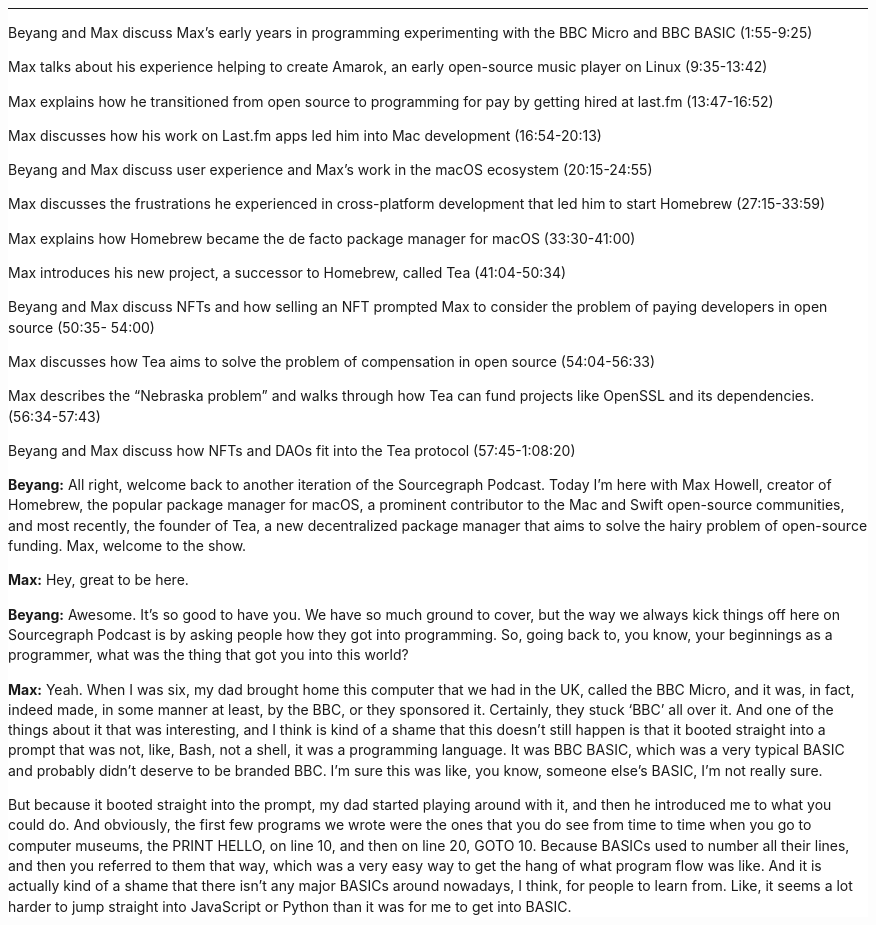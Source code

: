 <hr className="py-4" />

Beyang and Max discuss Max’s early years in programming experimenting with the BBC Micro and BBC BASIC (1:55-9:25)

Max talks about his experience helping to create Amarok, an early open-source music player on Linux (9:35-13:42)

Max explains how he transitioned from open source to programming for pay by getting hired at last.fm (13:47-16:52)

Max discusses how his work on Last.fm apps led him into Mac development (16:54-20:13)

Beyang and Max discuss user experience and Max’s work in the macOS ecosystem (20:15-24:55)

Max discusses the frustrations he experienced in cross-platform development that led him to start Homebrew (27:15-33:59)

Max explains how Homebrew became the de facto package manager for macOS (33:30-41:00)

Max introduces his new project, a successor to Homebrew, called Tea (41:04-50:34)

Beyang and Max discuss NFTs and how selling an NFT prompted Max to consider the problem of paying developers in open source (50:35- 54:00)

Max discusses how Tea aims to solve the problem of compensation in open source (54:04-56:33)

Max describes the “Nebraska problem” and walks through how Tea can fund projects like OpenSSL and its dependencies. (56:34-57:43)

Beyang and Max discuss how NFTs and DAOs fit into the Tea protocol (57:45-1:08:20)

**Beyang:** All right, welcome back to another iteration of the Sourcegraph Podcast. Today I’m here with Max Howell, creator of Homebrew, the popular package manager for macOS, a prominent contributor to the Mac and Swift open-source communities, and most recently, the founder of Tea, a new decentralized package manager that aims to solve the hairy problem of open-source funding. Max, welcome to the show.

**Max:** Hey, great to be here.

**Beyang:** Awesome. It’s so good to have you. We have so much ground to cover, but the way we always kick things off here on Sourcegraph Podcast is by asking people how they got into programming. So, going back to, you know, your beginnings as a programmer, what was the thing that got you into this world?

**Max:** Yeah. When I was six, my dad brought home this computer that we had in the UK, called the BBC Micro, and it was, in fact, indeed made, in some manner at least, by the BBC, or they sponsored it. Certainly, they stuck ‘BBC’ all over it. And one of the things about it that was interesting, and I think is kind of a shame that this doesn’t still happen is that it booted straight into a prompt that was not, like, Bash, not a shell, it was a programming language. It was BBC BASIC, which was a very typical BASIC and probably didn’t deserve to be branded BBC. I’m sure this was like, you know, someone else’s BASIC, I’m not really sure.

But because it booted straight into the prompt, my dad started playing around with it, and then he introduced me to what you could do. And obviously, the first few programs we wrote were the ones that you do see from time to time when you go to computer museums, the PRINT HELLO, on line 10, and then on line 20, GOTO 10. Because BASICs used to number all their lines, and then you referred to them that way, which was a very easy way to get the hang of what program flow was like. And it is actually kind of a shame that there isn’t any major BASICs around nowadays, I think, for people to learn from. Like, it seems a lot harder to jump straight into JavaScript or Python than it was for me to get into BASIC.
